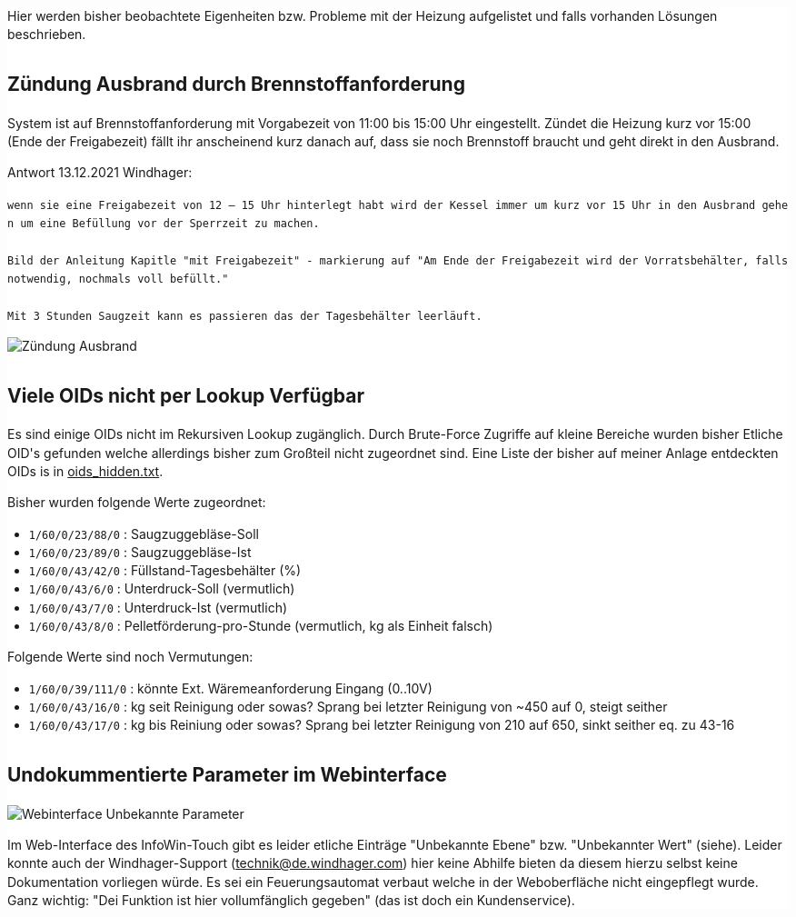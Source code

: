 Hier werden bisher beobachtete Eigenheiten bzw. Probleme mit der Heizung aufgelistet und falls vorhanden Lösungen beschrieben.

## Zündung Ausbrand durch Brennstoffanforderung

System ist auf Brennstoffanforderung mit Vorgabezeit von 11:00 bis 15:00 Uhr eingestellt.
Zündet die Heizung kurz vor 15:00 (Ende der Freigabezeit) fällt ihr anscheinend kurz danach auf, dass sie noch Brennstoff braucht und geht direkt in den Ausbrand.

Antwort 13.12.2021 Windhager:

    wenn sie eine Freigabezeit von 12 – 15 Uhr hinterlegt habt wird der Kessel immer um kurz vor 15 Uhr in den Ausbrand gehen um eine Befüllung vor der Sperrzeit zu machen.

    Bild der Anleitung Kapitle "mit Freigabezeit" - markierung auf "Am Ende der Freigabezeit wird der Vorratsbehälter, falls notwendig, nochmals voll befüllt."

    Mit 3 Stunden Saugzeit kann es passieren das der Tagesbehälter leerläuft.

![Zündung Ausbrand](screenshots/20211212_ausbrand_bei_brennstoffanforderung.png)

## Viele OIDs nicht per Lookup Verfügbar

Es sind einige OIDs nicht im Rekursiven Lookup zugänglich.
Durch Brute-Force Zugriffe auf kleine Bereiche wurden bisher Etliche OID's gefunden welche allerdings bisher zum Großteil nicht zugeordnet sind. Eine Liste der bisher auf meiner Anlage entdeckten OIDs is in [oids_hidden.txt](oids_hidden.txt).

Bisher wurden folgende Werte zugeordnet:

* `1/60/0/23/88/0` : Saugzuggebläse-Soll
* `1/60/0/23/89/0` : Saugzuggebläse-Ist
* `1/60/0/43/42/0` : Füllstand-Tagesbehälter (%)
* `1/60/0/43/6/0` : Unterdruck-Soll (vermutlich)
* `1/60/0/43/7/0` : Unterdruck-Ist (vermutlich)
* `1/60/0/43/8/0` : Pelletförderung-pro-Stunde (vermutlich, kg als Einheit falsch)

Folgende Werte sind noch Vermutungen:

* `1/60/0/39/111/0` : könnte Ext. Wäremeanforderung Eingang (0..10V)
* `1/60/0/43/16/0` : kg seit Reinigung oder sowas? Sprang bei letzter Reinigung von ~450 auf 0, steigt seither
* `1/60/0/43/17/0` : kg bis Reiniung oder sowas? Sprang bei letzter Reinigung von 210 auf 650, sinkt seither eq. zu 43-16

## Undokummentierte Parameter im Webinterface

![Webinterface Unbekannte Parameter](screenshots/20211203_webif_unbekannt.png)

Im Web-Interface des InfoWin-Touch gibt es leider etliche Einträge "Unbekannte Ebene" bzw. "Unbekannter Wert" (siehe).
Leider konnte auch der Windhager-Support (technik@de.windhager.com) hier keine Abhilfe bieten da diesem hierzu selbst keine Dokumentation vorliegen würde. Es sei ein Feuerungsautomat verbaut welche in der Weboberfläche nicht eingepflegt wurde. Ganz wichtig: "Dei Funktion ist hier vollumfänglich gegeben" (das ist doch ein Kundenservice).
